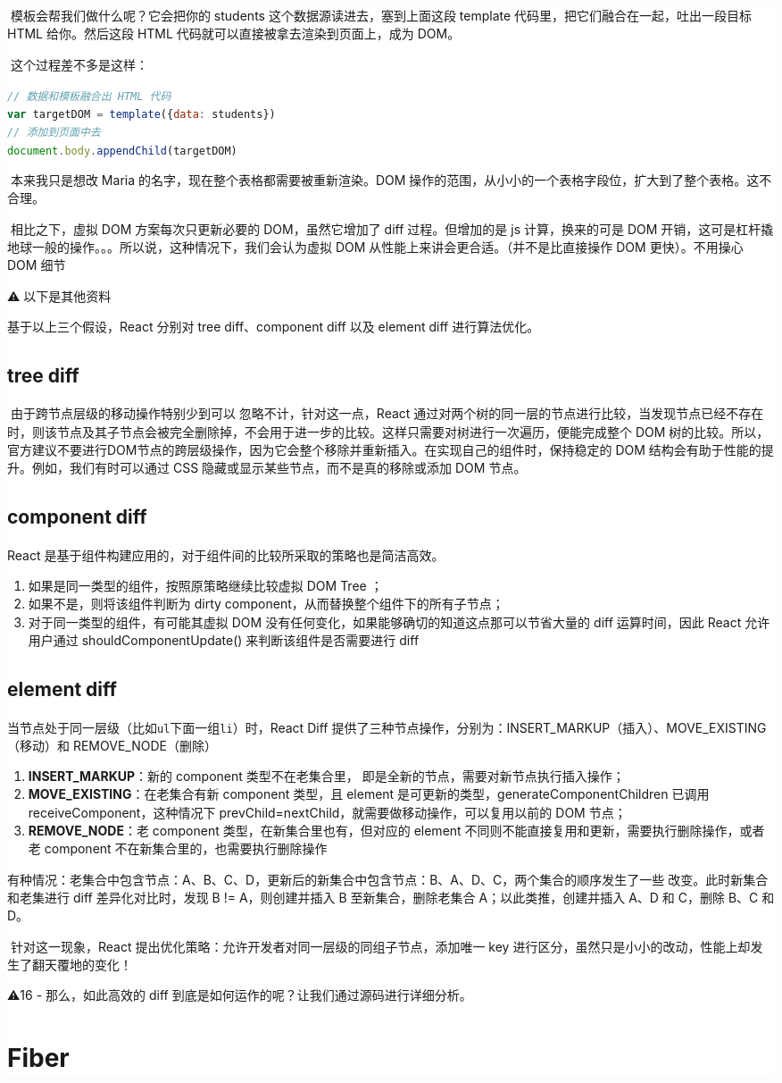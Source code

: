 ​	模板会帮我们做什么呢？它会把你的 students 这个数据源读进去，塞到上面这段 template 代码里，把它们融合在一起，吐出一段目标 HTML 给你。然后这段 HTML 代码就可以直接被拿去渲染到页面上，成为 DOM。

​	这个过程差不多是这样：

```js
// 数据和模板融合出 HTML 代码
var targetDOM = template({data: students})
// 添加到页面中去
document.body.appendChild(targetDOM)
```

​	本来我只是想改 Maria 的名字，现在整个表格都需要被重新渲染。DOM 操作的范围，从小小的一个表格字段位，扩大到了整个表格。这不合理。

​	相比之下，虚拟 DOM 方案每次只更新必要的 DOM，虽然它增加了 diff 过程。但增加的是 js 计算，换来的可是 DOM 开销，这可是杠杆撬地球一般的操作。。。所以说，这种情况下，我们会认为虚拟 DOM 从性能上来讲会更合适。（并不是比直接操作 DOM 更快）。不用操心 DOM 细节

⚠️ 以下是其他资料

基于以上三个假设，React 分别对 tree diff、component diff 以及 element diff 进行算法优化。

## tree diff

​	由于跨节点层级的移动操作特别少到可以 忽略不计，针对这一点，React 通过对两个树的同一层的节点进行比较，当发现节点已经不存在时，则该节点及其子节点会被完全删除掉，不会用于进一步的比较。这样只需要对树进行一次遍历，便能完成整个 DOM 树的比较。所以，官方建议不要进行DOM节点的跨层级操作，因为它会整个移除并重新插入。在实现自己的组件时，保持稳定的 DOM 结构会有助于性能的提升。例如，我们有时可以通过 CSS 隐藏或显示某些节点，而不是真的移除或添加 DOM 节点。

## component diff

React 是基于组件构建应用的，对于组件间的比较所采取的策略也是简洁高效。

1. 如果是同一类型的组件，按照原策略继续比较虚拟 DOM Tree ；
2. 如果不是，则将该组件判断为 dirty component，从而替换整个组件下的所有子节点；
3. 对于同一类型的组件，有可能其虚拟 DOM 没有任何变化，如果能够确切的知道这点那可以节省大量的 diff 运算时间，因此 React 允许用户通过 shouldComponentUpdate() 来判断该组件是否需要进行 diff 

## element diff

​	当节点处于同一层级（比如`ul`下面一组`li`）时，React Diff 提供了三种节点操作，分别为：INSERT_MARKUP（插入）、MOVE_EXISTING（移动）和 REMOVE_NODE（删除）

1. **INSERT_MARKUP**：新的 component 类型不在老集合里， 即是全新的节点，需要对新节点执行插入操作；
2. **MOVE_EXISTING**：在老集合有新 component 类型，且 element 是可更新的类型，generateComponentChildren 已调用 receiveComponent，这种情况下 prevChild=nextChild，就需要做移动操作，可以复用以前的 DOM 节点；
3. **REMOVE_NODE**：老 component 类型，在新集合里也有，但对应的 element 不同则不能直接复用和更新，需要执行删除操作，或者老 component 不在新集合里的，也需要执行删除操作

​    有种情况：老集合中包含节点：A、B、C、D，更新后的新集合中包含节点：B、A、D、C，两个集合的顺序发生了一些 改变。此时新集合和老集进行 diff 差异化对比时，发现 B != A，则创建并插入 B 至新集合，删除老集合 A；以此类推，创建并插入 A、D 和 C，删除 B、C 和 D。

​    针对这一现象，React 提出优化策略：允许开发者对同一层级的同组子节点，添加唯一 key 进行区分，虽然只是小小的改动，性能上却发生了翻天覆地的变化！

⚠️16 - 那么，如此高效的 diff 到底是如何运作的呢？让我们通过源码进行详细分析。

# Fiber
